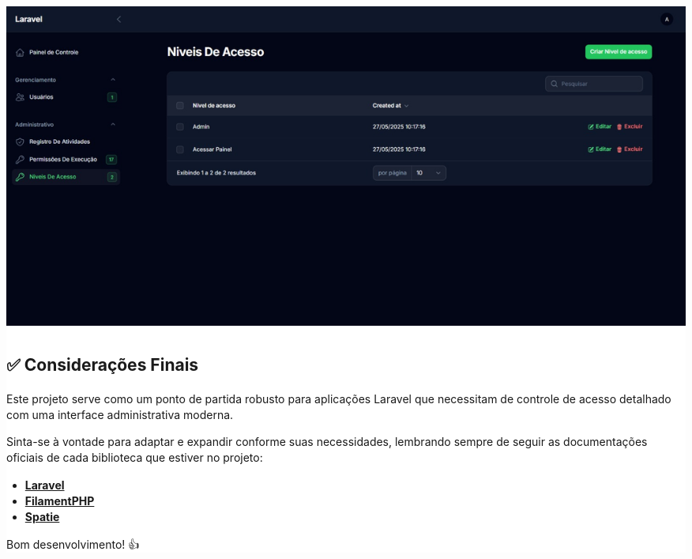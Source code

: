 ![Tela de Login](public/images/niveis-de-acesso.jpeg)

## ✅ Considerações Finais

Este projeto serve como um ponto de partida robusto para aplicações Laravel que necessitam de controle de acesso detalhado com uma interface administrativa moderna.  

Sinta-se à vontade para adaptar e expandir conforme suas necessidades, lembrando sempre de seguir as documentações oficiais de cada biblioteca que estiver no projeto:

- [**Laravel**](https://laravel.com/docs)  
- [**FilamentPHP**](https://filamentphp.com/docs)  
- [**Spatie**](https://spatie.be/docs/laravel-permission/v6/basic-usage/basic-usage)  

Bom desenvolvimento! 👍


